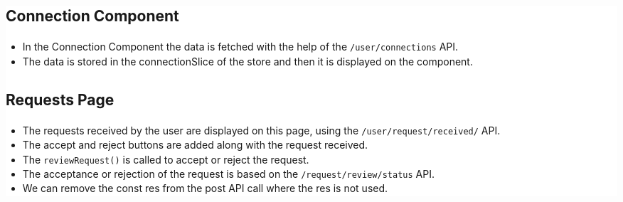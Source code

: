 ## Connection Component
- In the Connection Component the data is fetched with the help of the `/user/connections` API.
- The data is stored in the connectionSlice of the store and then it is displayed on the component.

## Requests Page
- The requests received by the user are displayed on this page, using the `/user/request/received/` API.
- The accept and reject buttons are added along with the request received.
- The `reviewRequest()` is called to accept or reject the request.
- The acceptance or rejection of the request is based on the `/request/review/status` API.
- We can remove the const res from the post API call where the res is not used.







